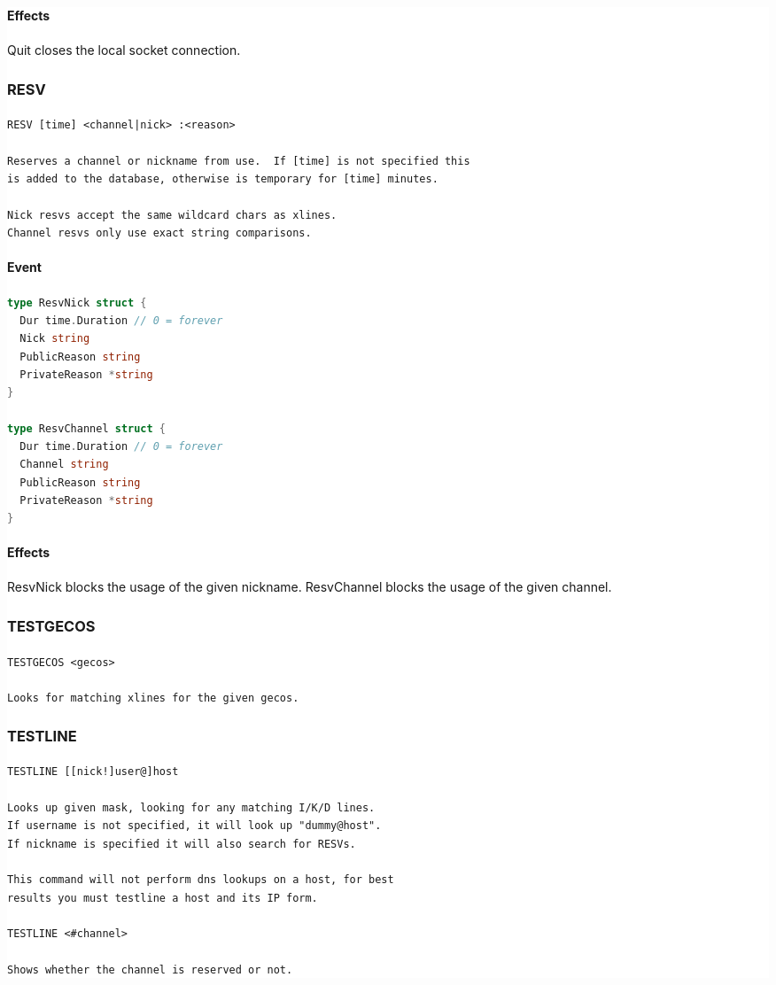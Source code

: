 #### Effects

Quit closes the local socket connection.

### RESV

```
RESV [time] <channel|nick> :<reason>

Reserves a channel or nickname from use.  If [time] is not specified this
is added to the database, otherwise is temporary for [time] minutes.

Nick resvs accept the same wildcard chars as xlines.
Channel resvs only use exact string comparisons.
```

#### Event
```go
type ResvNick struct {
  Dur time.Duration // 0 = forever
  Nick string
  PublicReason string
  PrivateReason *string
}

type ResvChannel struct {
  Dur time.Duration // 0 = forever
  Channel string
  PublicReason string
  PrivateReason *string
}
```

#### Effects

ResvNick blocks the usage of the given nickname.
ResvChannel blocks the usage of the given channel.

### TESTGECOS

```
TESTGECOS <gecos>

Looks for matching xlines for the given gecos.
```

### TESTLINE

```
TESTLINE [[nick!]user@]host

Looks up given mask, looking for any matching I/K/D lines.
If username is not specified, it will look up "dummy@host".
If nickname is specified it will also search for RESVs.

This command will not perform dns lookups on a host, for best
results you must testline a host and its IP form.

TESTLINE <#channel>

Shows whether the channel is reserved or not.
```
